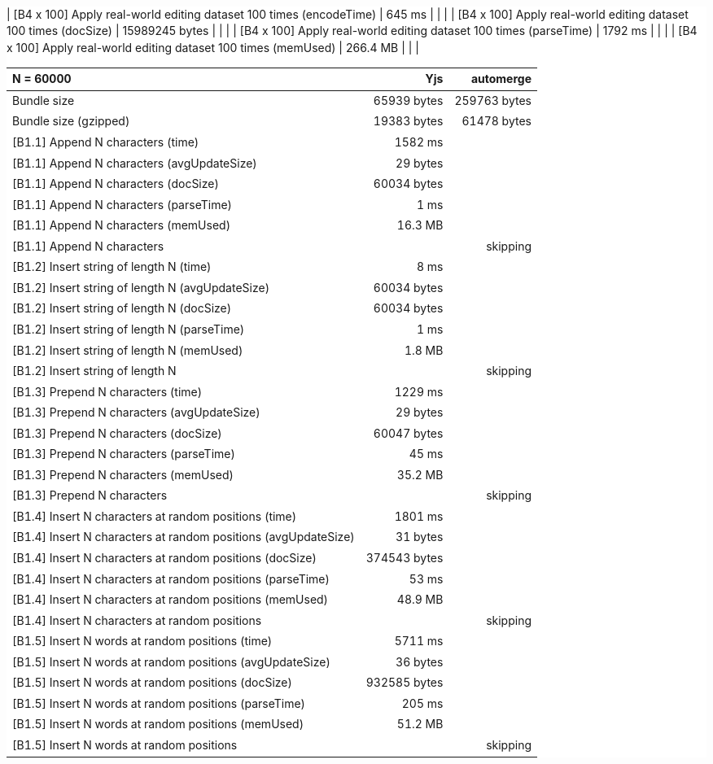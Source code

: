 | [B4 x 100] Apply real-world editing dataset 100 times (encodeTime)       |                            645 ms |                                                     |                                                            |
| [B4 x 100] Apply real-world editing dataset 100 times (docSize)          |                    15989245 bytes |                                                     |                                                            |
| [B4 x 100] Apply real-world editing dataset 100 times (parseTime)        |                           1792 ms |                                                     |                                                            |
| [B4 x 100] Apply real-world editing dataset 100 times (memUsed)          |                          266.4 MB |                                                     |                                                            |

| N = 60000                                                                |            Yjs |    automerge |
| :----------------------------------------------------------------------- | -------------: | -----------: |
| Bundle size                                                              |    65939 bytes | 259763 bytes |
| Bundle size (gzipped)                                                    |    19383 bytes |  61478 bytes |
| [B1.1] Append N characters (time)                                        |        1582 ms |              |
| [B1.1] Append N characters (avgUpdateSize)                               |       29 bytes |              |
| [B1.1] Append N characters (docSize)                                     |    60034 bytes |              |
| [B1.1] Append N characters (parseTime)                                   |           1 ms |              |
| [B1.1] Append N characters (memUsed)                                     |        16.3 MB |              |
| [B1.1] Append N characters                                               |                |     skipping |
| [B1.2] Insert string of length N (time)                                  |           8 ms |              |
| [B1.2] Insert string of length N (avgUpdateSize)                         |    60034 bytes |              |
| [B1.2] Insert string of length N (docSize)                               |    60034 bytes |              |
| [B1.2] Insert string of length N (parseTime)                             |           1 ms |              |
| [B1.2] Insert string of length N (memUsed)                               |         1.8 MB |              |
| [B1.2] Insert string of length N                                         |                |     skipping |
| [B1.3] Prepend N characters (time)                                       |        1229 ms |              |
| [B1.3] Prepend N characters (avgUpdateSize)                              |       29 bytes |              |
| [B1.3] Prepend N characters (docSize)                                    |    60047 bytes |              |
| [B1.3] Prepend N characters (parseTime)                                  |          45 ms |              |
| [B1.3] Prepend N characters (memUsed)                                    |        35.2 MB |              |
| [B1.3] Prepend N characters                                              |                |     skipping |
| [B1.4] Insert N characters at random positions (time)                    |        1801 ms |              |
| [B1.4] Insert N characters at random positions (avgUpdateSize)           |       31 bytes |              |
| [B1.4] Insert N characters at random positions (docSize)                 |   374543 bytes |              |
| [B1.4] Insert N characters at random positions (parseTime)               |          53 ms |              |
| [B1.4] Insert N characters at random positions (memUsed)                 |        48.9 MB |              |
| [B1.4] Insert N characters at random positions                           |                |     skipping |
| [B1.5] Insert N words at random positions (time)                         |        5711 ms |              |
| [B1.5] Insert N words at random positions (avgUpdateSize)                |       36 bytes |              |
| [B1.5] Insert N words at random positions (docSize)                      |   932585 bytes |              |
| [B1.5] Insert N words at random positions (parseTime)                    |         205 ms |              |
| [B1.5] Insert N words at random positions (memUsed)                      |        51.2 MB |              |
| [B1.5] Insert N words at random positions                                |                |     skipping |